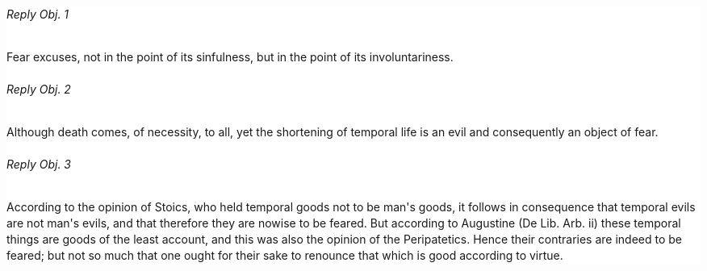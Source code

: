 ###### Reply Obj. 1
Fear excuses, not in the point of its sinfulness, but in the point of its involuntariness.  

###### Reply Obj. 2
Although death comes, of necessity, to all, yet the shortening of temporal life is an evil and consequently an object of fear.  

###### Reply Obj. 3
According to the opinion of Stoics, who held temporal goods not to be man's goods, it follows in consequence that temporal evils are not man's evils, and that therefore they are nowise to be feared. But according to Augustine (De Lib. Arb. ii) these temporal things are goods of the least account, and this was also the opinion of the Peripatetics. Hence their contraries are indeed to be feared; but not so much that one ought for their sake to renounce that which is good according to virtue.